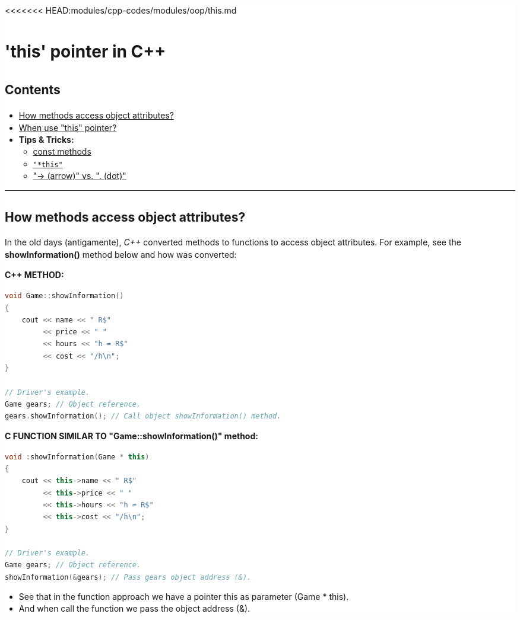 <<<<<<< HEAD:modules/cpp-codes/modules/oop/this.md
# 'this' pointer in C++

## Contents

 - [How methods access object attributes?](#how-methods-acces-attributes)
 - [When use "this" pointer?](#when-use)
 - **Tips & Tricks:**
   - [const methods](#const-methods)
   - [`"*this"`](#asterisk-this)
   - ["-> (arrow)" vs. ". (dot)"](#arrow-vs-dot)

---

<div id="how-methods-acces-attributes"></div>

## How methods access object attributes?

In the old days (antigamente), *C++* converted methods to functions to access object attributes. For example, see the **showInformation()** method below and how was converted:

**C++ METHOD:**  
```cpp
void Game::showInformation()
{
    cout << name << " R$"
         << price << " "
         << hours << "h = R$"
         << cost << "/h\n";
}

// Driver's example.
Game gears; // Object reference.
gears.showInformation(); // Call object showInformation() method.
```

**C FUNCTION SIMILAR TO "Game::showInformation()" method:**  
```cpp
void :showInformation(Game * this)
{
    cout << this->name << " R$"
         << this->price << " "
         << this->hours << "h = R$"
         << this->cost << "/h\n";
}

// Driver's example.
Game gears; // Object reference.
showInformation(&gears);​ // Pass gears object address (&).
```

 - See that in the function approach we have a pointer this as parameter (Game * this).
 - And when call the function we pass the object address (&).
